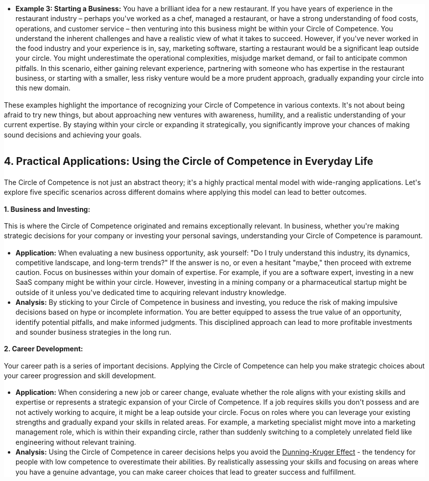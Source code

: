 *   **Example 3:  Starting a Business:**  You have a brilliant idea for a new restaurant.  If you have years of experience in the restaurant industry – perhaps you've worked as a chef, managed a restaurant, or have a strong understanding of food costs, operations, and customer service – then venturing into this business might be within your Circle of Competence.  You understand the inherent challenges and have a realistic view of what it takes to succeed.  However, if you've never worked in the food industry and your experience is in, say, marketing software, starting a restaurant would be a significant leap outside your circle. You might underestimate the operational complexities, misjudge market demand, or fail to anticipate common pitfalls.  In this scenario, either gaining relevant experience, partnering with someone who has expertise in the restaurant business, or starting with a smaller, less risky venture would be a more prudent approach, gradually expanding your circle into this new domain.

These examples highlight the importance of recognizing your Circle of Competence in various contexts. It's not about being afraid to try new things, but about approaching new ventures with awareness, humility, and a realistic understanding of your current expertise. By staying within your circle or expanding it strategically, you significantly improve your chances of making sound decisions and achieving your goals.

## 4. Practical Applications:  Using the Circle of Competence in Everyday Life

The Circle of Competence is not just an abstract theory; it's a highly practical mental model with wide-ranging applications. Let's explore five specific scenarios across different domains where applying this model can lead to better outcomes.

**1. Business and Investing:**

This is where the Circle of Competence originated and remains exceptionally relevant. In business, whether you're making strategic decisions for your company or investing your personal savings, understanding your Circle of Competence is paramount.

*   **Application:** When evaluating a new business opportunity, ask yourself: "Do I truly understand this industry, its dynamics, competitive landscape, and long-term trends?" If the answer is no, or even a hesitant "maybe," then proceed with extreme caution. Focus on businesses within your domain of expertise. For example, if you are a software expert, investing in a new SaaS company might be within your circle.  However, investing in a mining company or a pharmaceutical startup might be outside of it unless you've dedicated time to acquiring relevant industry knowledge.
*   **Analysis:** By sticking to your Circle of Competence in business and investing, you reduce the risk of making impulsive decisions based on hype or incomplete information. You are better equipped to assess the true value of an opportunity, identify potential pitfalls, and make informed judgments. This disciplined approach can lead to more profitable investments and sounder business strategies in the long run.

**2. Career Development:**

Your career path is a series of important decisions. Applying the Circle of Competence can help you make strategic choices about your career progression and skill development.

*   **Application:** When considering a new job or career change, evaluate whether the role aligns with your existing skills and expertise or represents a strategic expansion of your Circle of Competence.  If a job requires skills you don't possess and are not actively working to acquire, it might be a leap outside your circle.  Focus on roles where you can leverage your existing strengths and gradually expand your skills in related areas.  For example, a marketing specialist might move into a marketing management role, which is within their expanding circle, rather than suddenly switching to a completely unrelated field like engineering without relevant training.
*   **Analysis:** Using the Circle of Competence in career decisions helps you avoid the [Dunning-Kruger Effect](/docs/thinking-toolkit/classic-mental-models/dunning-kruger-effect) - the tendency for people with low competence to overestimate their abilities. By realistically assessing your skills and focusing on areas where you have a genuine advantage, you can make career choices that lead to greater success and fulfillment.
